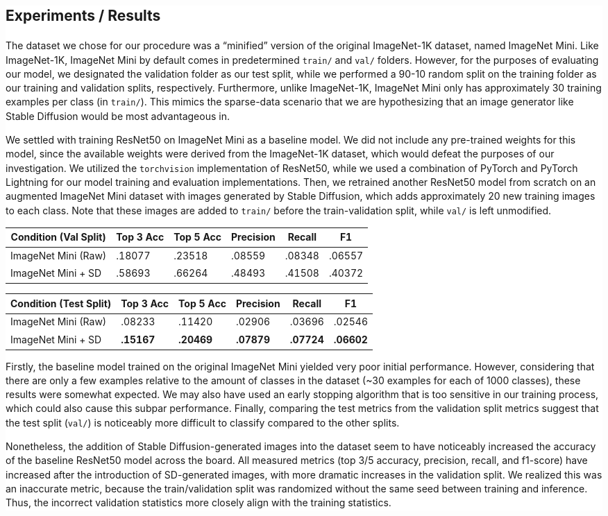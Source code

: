 ## Experiments / Results

The dataset we chose for our procedure was a “minified” version of the original
ImageNet-1K dataset, named ImageNet Mini. Like ImageNet-1K, ImageNet Mini by
default comes in predetermined `train/` and `val/` folders. However, for the
purposes of evaluating our model, we designated the validation folder as our
test split, while we performed a 90-10 random split on the training folder as
our training and validation splits, respectively. Furthermore, unlike
ImageNet-1K, ImageNet Mini only has approximately 30 training examples per
class (in `train/`). This mimics the sparse-data scenario that we are
hypothesizing that an image generator like Stable Diffusion would be most
advantageous in.

We settled with training ResNet50 on ImageNet Mini as a baseline model. We did
not include any pre-trained weights for this model, since the available weights
were derived from the ImageNet-1K dataset, which would defeat the purposes of
our investigation. We utilized the `torchvision` implementation of ResNet50,
while we used a combination of PyTorch and PyTorch Lightning for our model
training and evaluation implementations. Then, we retrained another ResNet50
model from scratch on an augmented ImageNet Mini dataset with images generated
by Stable Diffusion, which adds approximately 20 new training images to each
class. Note that these images are added to `train/` before the train-validation
split, while `val/` is left unmodified.

| Condition (Val Split) | Top 3 Acc | Top 5 Acc | Precision | Recall | F1     |
| --------------------- | --------- | --------- | --------- | ------ | ------ |
| ImageNet Mini (Raw)   | .18077    | .23518    | .08559    | .08348 | .06557 |
| ImageNet Mini + SD    | .58693    | .66264    | .48493    | .41508 | .40372 |

| Condition (Test Split) | Top 3 Acc  | Top 5 Acc  | Precision  | Recall     | F1         |
| ---------------------- | ---------- | ---------- | ---------- | ---------- | ---------- |
| ImageNet Mini (Raw)    | .08233     | .11420     | .02906     | .03696     | .02546     |
| ImageNet Mini + SD     | **.15167** | **.20469** | **.07879** | **.07724** | **.06602** |

Firstly, the baseline model trained on the original ImageNet Mini yielded very
poor initial performance. However, considering that there are only a few
examples relative to the amount of classes in the dataset (~30 examples for
each of 1000 classes), these results were somewhat expected. We may also have
used an early stopping algorithm that is too sensitive in our training process,
which could also cause this subpar performance. Finally, comparing the test
metrics from the validation split metrics suggest that the test split (`val/`) is
noticeably more difficult to classify compared to the other splits.

Nonetheless, the addition of Stable Diffusion-generated images into the dataset
seem to have noticeably increased the accuracy of the baseline ResNet50 model
across the board. All measured metrics (top 3/5 accuracy, precision, recall,
and f1-score) have increased after the introduction of SD-generated images,
with more dramatic increases in the validation split. We realized this was an
inaccurate metric, because the train/validation split was randomized without
the same seed between training and inference. Thus, the incorrect validation
statistics more closely align with the training statistics.
